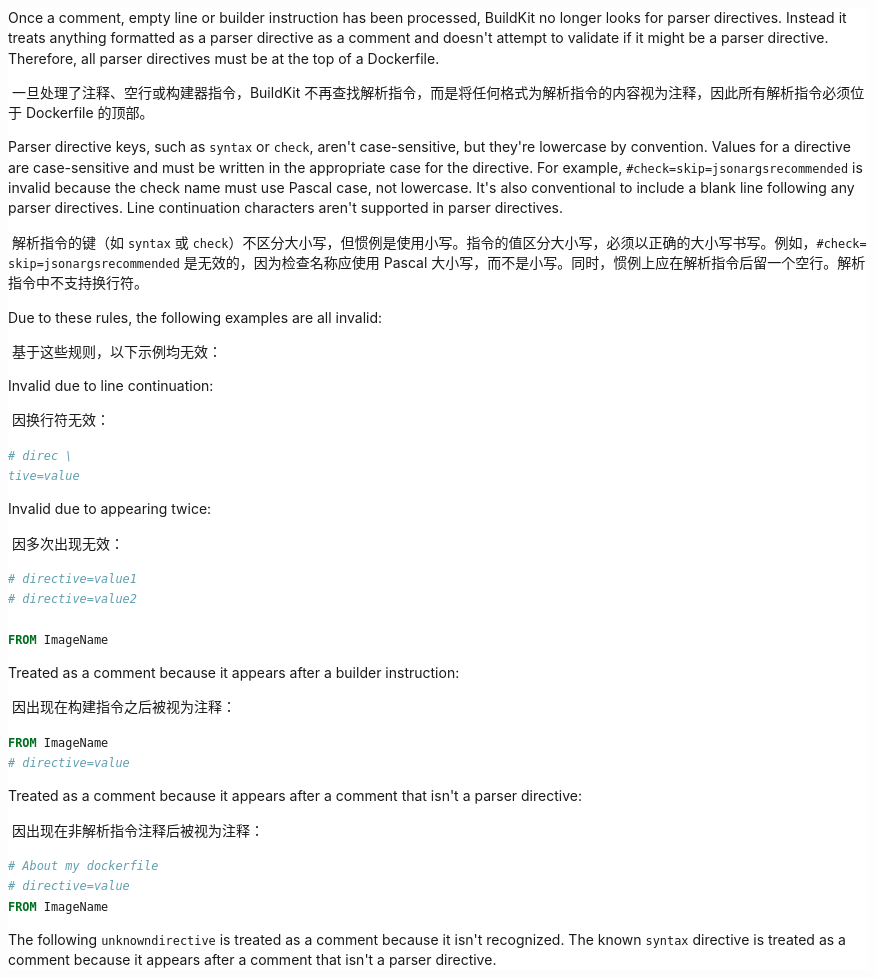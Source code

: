 Once a comment, empty line or builder instruction has been processed, BuildKit no longer looks for parser directives. Instead it treats anything formatted as a parser directive as a comment and doesn't attempt to validate if it might be a parser directive. Therefore, all parser directives must be at the top of a Dockerfile.

​	一旦处理了注释、空行或构建器指令，BuildKit 不再查找解析指令，而是将任何格式为解析指令的内容视为注释，因此所有解析指令必须位于 Dockerfile 的顶部。

Parser directive keys, such as `syntax` or `check`, aren't case-sensitive, but they're lowercase by convention. Values for a directive are case-sensitive and must be written in the appropriate case for the directive. For example, `#check=skip=jsonargsrecommended` is invalid because the check name must use Pascal case, not lowercase. It's also conventional to include a blank line following any parser directives. Line continuation characters aren't supported in parser directives.

​	解析指令的键（如 `syntax` 或 `check`）不区分大小写，但惯例是使用小写。指令的值区分大小写，必须以正确的大小写书写。例如，`#check=skip=jsonargsrecommended` 是无效的，因为检查名称应使用 Pascal 大小写，而不是小写。同时，惯例上应在解析指令后留一个空行。解析指令中不支持换行符。

Due to these rules, the following examples are all invalid:

​	基于这些规则，以下示例均无效：

Invalid due to line continuation:

​	因换行符无效：

```dockerfile
# direc \
tive=value
```

Invalid due to appearing twice:

​	因多次出现无效：

```dockerfile
# directive=value1
# directive=value2

FROM ImageName
```

Treated as a comment because it appears after a builder instruction:

​	因出现在构建指令之后被视为注释：

```dockerfile
FROM ImageName
# directive=value
```

Treated as a comment because it appears after a comment that isn't a parser directive:

​	因出现在非解析指令注释后被视为注释：

```dockerfile
# About my dockerfile
# directive=value
FROM ImageName
```

The following `unknowndirective` is treated as a comment because it isn't recognized. The known `syntax` directive is treated as a comment because it appears after a comment that isn't a parser directive.
